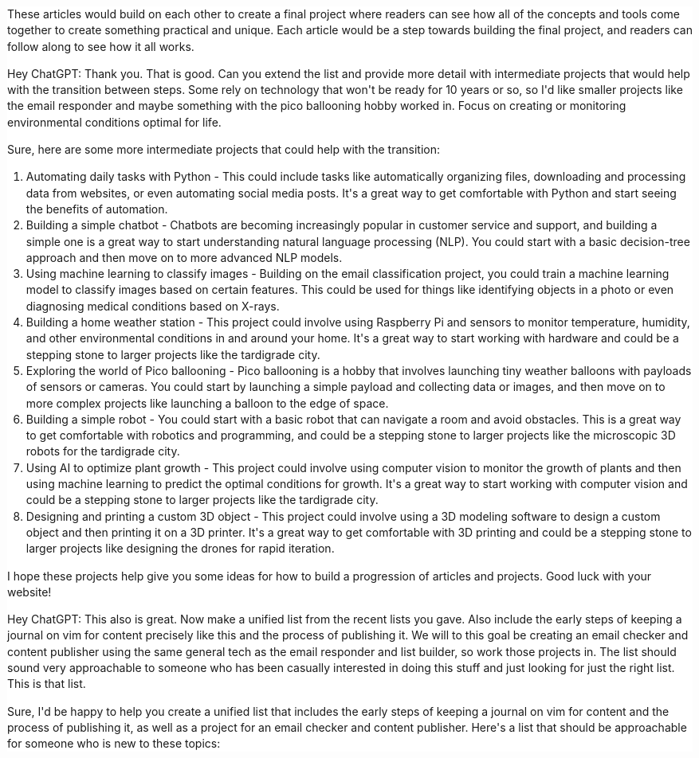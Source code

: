 These articles would build on each other to create a final project where readers can see how all of the concepts and tools come together to create something practical and unique. Each article would be a step towards building the final project, and readers can follow along to see how it all works.

Hey ChatGPT: Thank you. That is good. Can you extend the list and provide more detail with intermediate projects that would help with the transition between steps. Some rely on technology that won't be ready for 10 years or so, so I'd like smaller projects like the email responder and maybe something with the pico ballooning hobby worked in. Focus on creating or monitoring environmental conditions optimal for life.

Sure, here are some more intermediate projects that could help with the transition:

1. Automating daily tasks with Python - This could include tasks like automatically organizing files, downloading and processing data from websites, or even automating social media posts. It's a great way to get comfortable with Python and start seeing the benefits of automation.
1. Building a simple chatbot - Chatbots are becoming increasingly popular in customer service and support, and building a simple one is a great way to start understanding natural language processing (NLP). You could start with a basic decision-tree approach and then move on to more advanced NLP models.
1. Using machine learning to classify images - Building on the email classification project, you could train a machine learning model to classify images based on certain features. This could be used for things like identifying objects in a photo or even diagnosing medical conditions based on X-rays.
1. Building a home weather station - This project could involve using Raspberry Pi and sensors to monitor temperature, humidity, and other environmental conditions in and around your home. It's a great way to start working with hardware and could be a stepping stone to larger projects like the tardigrade city.
1. Exploring the world of Pico ballooning - Pico ballooning is a hobby that involves launching tiny weather balloons with payloads of sensors or cameras. You could start by launching a simple payload and collecting data or images, and then move on to more complex projects like launching a balloon to the edge of space.
1. Building a simple robot - You could start with a basic robot that can navigate a room and avoid obstacles. This is a great way to get comfortable with robotics and programming, and could be a stepping stone to larger projects like the microscopic 3D robots for the tardigrade city.
1. Using AI to optimize plant growth - This project could involve using computer vision to monitor the growth of plants and then using machine learning to predict the optimal conditions for growth. It's a great way to start working with computer vision and could be a stepping stone to larger projects like the tardigrade city.
1. Designing and printing a custom 3D object - This project could involve using a 3D modeling software to design a custom object and then printing it on a 3D printer. It's a great way to get comfortable with 3D printing and could be a stepping stone to larger projects like designing the drones for rapid iteration.

I hope these projects help give you some ideas for how to build a progression of articles and projects. Good luck with your website!

Hey ChatGPT: This also is great. Now make a unified list from the recent lists you gave. Also include the early steps of keeping a journal on vim for content precisely like this and the process of publishing it. We will to this goal be creating an email checker and content publisher using the same general tech as the email responder and list builder, so work those projects in. The list should sound very approachable to someone who has been casually interested in doing this stuff and just looking for just the right list. This is that list.

Sure, I'd be happy to help you create a unified list that includes the early steps of keeping a journal on vim for content and the process of publishing it, as well as a project for an email checker and content publisher. Here's a list that should be approachable for someone who is new to these topics:
